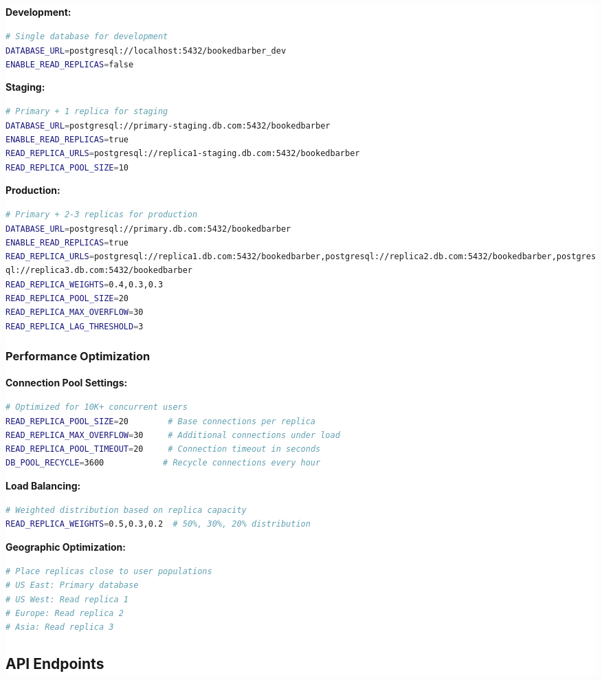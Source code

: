 **Development:**
```bash
# Single database for development
DATABASE_URL=postgresql://localhost:5432/bookedbarber_dev
ENABLE_READ_REPLICAS=false
```

**Staging:**
```bash
# Primary + 1 replica for staging
DATABASE_URL=postgresql://primary-staging.db.com:5432/bookedbarber
ENABLE_READ_REPLICAS=true
READ_REPLICA_URLS=postgresql://replica1-staging.db.com:5432/bookedbarber
READ_REPLICA_POOL_SIZE=10
```

**Production:**
```bash
# Primary + 2-3 replicas for production
DATABASE_URL=postgresql://primary.db.com:5432/bookedbarber
ENABLE_READ_REPLICAS=true
READ_REPLICA_URLS=postgresql://replica1.db.com:5432/bookedbarber,postgresql://replica2.db.com:5432/bookedbarber,postgresql://replica3.db.com:5432/bookedbarber
READ_REPLICA_WEIGHTS=0.4,0.3,0.3
READ_REPLICA_POOL_SIZE=20
READ_REPLICA_MAX_OVERFLOW=30
READ_REPLICA_LAG_THRESHOLD=3
```

### **Performance Optimization**

**Connection Pool Settings:**
```bash
# Optimized for 10K+ concurrent users
READ_REPLICA_POOL_SIZE=20        # Base connections per replica
READ_REPLICA_MAX_OVERFLOW=30     # Additional connections under load
READ_REPLICA_POOL_TIMEOUT=20     # Connection timeout in seconds
DB_POOL_RECYCLE=3600            # Recycle connections every hour
```

**Load Balancing:**
```bash
# Weighted distribution based on replica capacity
READ_REPLICA_WEIGHTS=0.5,0.3,0.2  # 50%, 30%, 20% distribution
```

**Geographic Optimization:**
```bash
# Place replicas close to user populations
# US East: Primary database
# US West: Read replica 1
# Europe: Read replica 2
# Asia: Read replica 3
```

## API Endpoints
